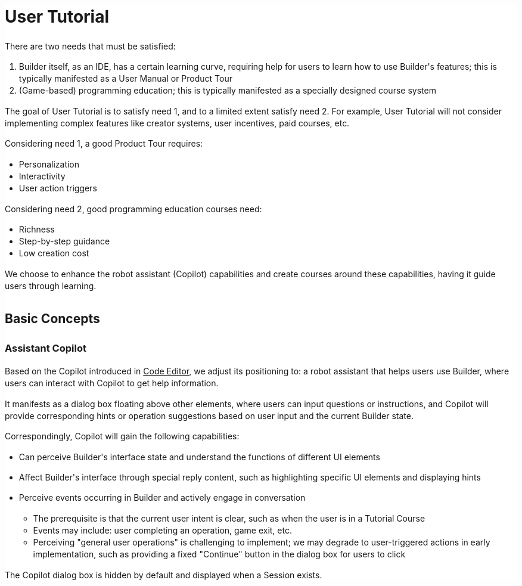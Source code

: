# User Tutorial

There are two needs that must be satisfied:

1. Builder itself, as an IDE, has a certain learning curve, requiring help for users to learn how to use Builder's features; this is typically manifested as a User Manual or Product Tour
2. (Game-based) programming education; this is typically manifested as a specially designed course system

The goal of User Tutorial is to satisfy need 1, and to a limited extent satisfy need 2. For example, User Tutorial will not consider implementing complex features like creator systems, user incentives, paid courses, etc.

Considering need 1, a good Product Tour requires:

* Personalization
* Interactivity
* User action triggers

Considering need 2, good programming education courses need:

* Richness
* Step-by-step guidance
* Low creation cost

We choose to enhance the robot assistant (Copilot) capabilities and create courses around these capabilities, having it guide users through learning.

## Basic Concepts

### Assistant Copilot

Based on the Copilot introduced in [Code Editor](./code-editor.md), we adjust its positioning to: a robot assistant that helps users use Builder, where users can interact with Copilot to get help information.

It manifests as a dialog box floating above other elements, where users can input questions or instructions, and Copilot will provide corresponding hints or operation suggestions based on user input and the current Builder state.

Correspondingly, Copilot will gain the following capabilities:

* Can perceive Builder's interface state and understand the functions of different UI elements
* Affect Builder's interface through special reply content, such as highlighting specific UI elements and displaying hints
* Perceive events occurring in Builder and actively engage in conversation

	- The prerequisite is that the current user intent is clear, such as when the user is in a Tutorial Course
	- Events may include: user completing an operation, game exit, etc.
	- Perceiving "general user operations" is challenging to implement; we may degrade to user-triggered actions in early implementation, such as providing a fixed "Continue" button in the dialog box for users to click

The Copilot dialog box is hidden by default and displayed when a Session exists.
